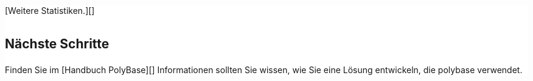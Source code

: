 [Weitere Statistiken.][]  


## <a name="next-steps"></a>Nächste Schritte
Finden Sie im [Handbuch PolyBase][] Informationen sollten Sie wissen, wie Sie eine Lösung entwickeln, die polybase verwendet.





[PolyBase in SQL Data Warehouse Tutorial]: ./sql-data-warehouse-get-started-load-with-polybase.md
[Load data with bcp]: ./sql-data-warehouse-load-with-bcp.md
[Statistik]: ./sql-data-warehouse-tables-statistics.md
[PolyBase-Handbuch]: ./sql-data-warehouse-load-polybase-guide.md
[Erste Schritte mit dem Befehlszeilenprogramm AzCopy]: ../storage/storage-use-azcopy.md
[neueste Version von AzCopy]: ../storage/storage-use-azcopy.md


[supported source/sink]: https://msdn.microsoft.com/library/dn894007.aspx
[copy activity]: https://msdn.microsoft.com/library/dn835035.aspx
[SQL Server destination adapter]: https://msdn.microsoft.com/library/ms141095.aspx
[SSIS]: https://msdn.microsoft.com/library/ms141026.aspx


[Erstellen Sie externe Datenquelle (Transact-SQL)]:https://msdn.microsoft.com/library/dn935022.aspx
[Erstellen von EXTERNEN DATEIFORMAT (Transact-SQL)]:https://msdn.microsoft.com/library/dn935026.aspx
[Erstellen Sie externe Tabelle (Transact-SQL)]:https://msdn.microsoft.com/library/dn935021.aspx

[DROP EXTERNAL DATA SOURCE (Transact-SQL)]:https://msdn.microsoft.com/library/mt146367.aspx
[DROP EXTERNAL FILE FORMAT (Transact-SQL)]:https://msdn.microsoft.com/library/mt146379.aspx
[DROP EXTERNAL TABLE (Transact-SQL)]:https://msdn.microsoft.com/library/mt130698.aspx

[Erstellen der Tabelle AS SELECT (Transact-SQL)]:https://msdn.microsoft.com/library/mt204041.aspx
[EINFÜGEN... SELECT (Transact-SQL)]:https://msdn.microsoft.com/library/ms174335.aspx
[Erstellen Sie HAUPTSCHLÜSSEL (Transact-SQL)]:https://msdn.microsoft.com/library/ms174382.aspx
[CREATE CREDENTIAL (Transact-SQL)]:https://msdn.microsoft.com/library/ms189522.aspx
[Erstellen Sie Datenbank ausgelegte Anmeldeinformationen (Transact-SQL)]:https://msdn.microsoft.com/library/mt270260.aspx
[DROP CREDENTIAL (Transact-SQL)]:https://msdn.microsoft.com/library/ms189450.aspx

